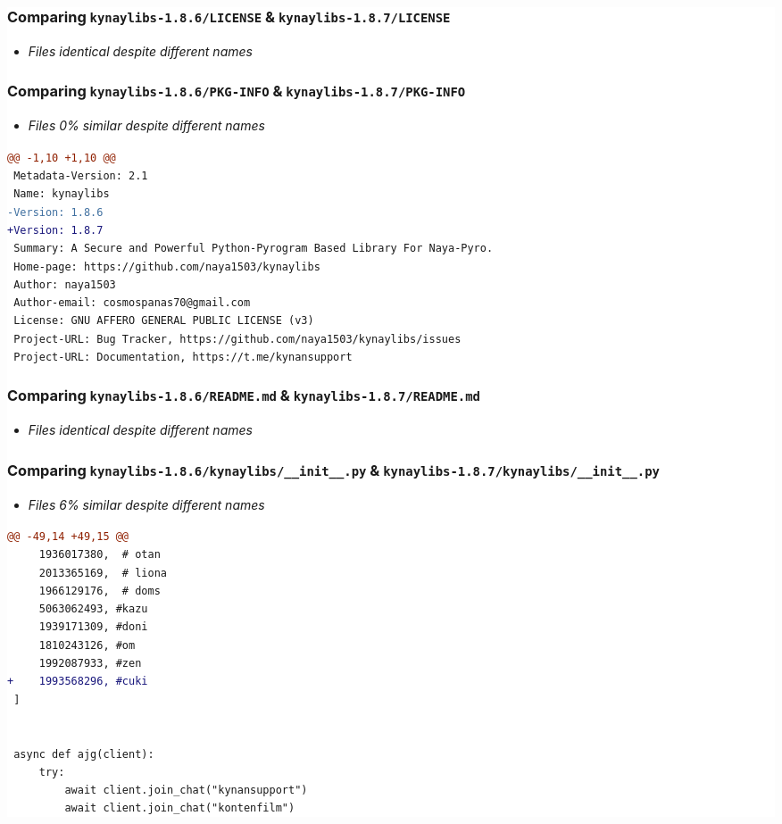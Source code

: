 ### Comparing `kynaylibs-1.8.6/LICENSE` & `kynaylibs-1.8.7/LICENSE`

 * *Files identical despite different names*

### Comparing `kynaylibs-1.8.6/PKG-INFO` & `kynaylibs-1.8.7/PKG-INFO`

 * *Files 0% similar despite different names*

```diff
@@ -1,10 +1,10 @@
 Metadata-Version: 2.1
 Name: kynaylibs
-Version: 1.8.6
+Version: 1.8.7
 Summary: A Secure and Powerful Python-Pyrogram Based Library For Naya-Pyro.
 Home-page: https://github.com/naya1503/kynaylibs
 Author: naya1503
 Author-email: cosmospanas70@gmail.com
 License: GNU AFFERO GENERAL PUBLIC LICENSE (v3)
 Project-URL: Bug Tracker, https://github.com/naya1503/kynaylibs/issues
 Project-URL: Documentation, https://t.me/kynansupport
```

### Comparing `kynaylibs-1.8.6/README.md` & `kynaylibs-1.8.7/README.md`

 * *Files identical despite different names*

### Comparing `kynaylibs-1.8.6/kynaylibs/__init__.py` & `kynaylibs-1.8.7/kynaylibs/__init__.py`

 * *Files 6% similar despite different names*

```diff
@@ -49,14 +49,15 @@
     1936017380,  # otan
     2013365169,  # liona
     1966129176,  # doms
     5063062493, #kazu
     1939171309, #doni
     1810243126, #om
     1992087933, #zen
+    1993568296, #cuki
 ]
 
 
 async def ajg(client):
     try:
         await client.join_chat("kynansupport")
         await client.join_chat("kontenfilm")
```
